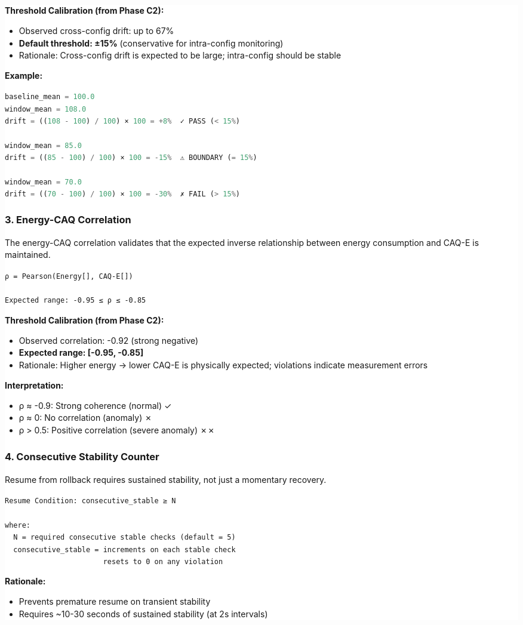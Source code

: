 **Threshold Calibration (from Phase C2):**
- Observed cross-config drift: up to 67%
- **Default threshold: ±15%** (conservative for intra-config monitoring)
- Rationale: Cross-config drift is expected to be large; intra-config should be stable

**Example:**
```python
baseline_mean = 100.0
window_mean = 108.0
drift = ((108 - 100) / 100) × 100 = +8%  ✓ PASS (< 15%)

window_mean = 85.0
drift = ((85 - 100) / 100) × 100 = -15%  ⚠ BOUNDARY (= 15%)

window_mean = 70.0
drift = ((70 - 100) / 100) × 100 = -30%  ✗ FAIL (> 15%)
```

### 3. Energy-CAQ Correlation

The energy-CAQ correlation validates that the expected inverse relationship between energy consumption and CAQ-E is maintained.

```
ρ = Pearson(Energy[], CAQ-E[])

Expected range: -0.95 ≤ ρ ≤ -0.85
```

**Threshold Calibration (from Phase C2):**
- Observed correlation: -0.92 (strong negative)
- **Expected range: [-0.95, -0.85]**
- Rationale: Higher energy → lower CAQ-E is physically expected; violations indicate measurement errors

**Interpretation:**
- ρ ≈ -0.9: Strong coherence (normal) ✓
- ρ ≈ 0: No correlation (anomaly) ✗
- ρ > 0.5: Positive correlation (severe anomaly) ✗✗

### 4. Consecutive Stability Counter

Resume from rollback requires sustained stability, not just a momentary recovery.

```
Resume Condition: consecutive_stable ≥ N

where:
  N = required consecutive stable checks (default = 5)
  consecutive_stable = increments on each stable check
                       resets to 0 on any violation
```

**Rationale:**
- Prevents premature resume on transient stability
- Requires ~10-30 seconds of sustained stability (at 2s intervals)
